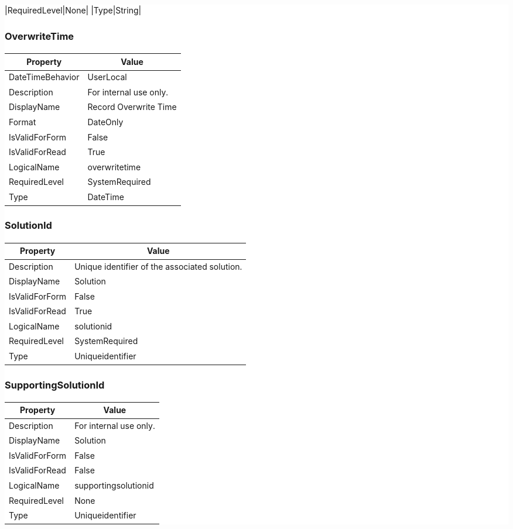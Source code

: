 |RequiredLevel|None|
|Type|String|


### <a name="BKMK_OverwriteTime"></a> OverwriteTime

|Property|Value|
|--------|-----|
|DateTimeBehavior|UserLocal|
|Description|For internal use only.|
|DisplayName|Record Overwrite Time|
|Format|DateOnly|
|IsValidForForm|False|
|IsValidForRead|True|
|LogicalName|overwritetime|
|RequiredLevel|SystemRequired|
|Type|DateTime|


### <a name="BKMK_SolutionId"></a> SolutionId

|Property|Value|
|--------|-----|
|Description|Unique identifier of the associated solution.|
|DisplayName|Solution|
|IsValidForForm|False|
|IsValidForRead|True|
|LogicalName|solutionid|
|RequiredLevel|SystemRequired|
|Type|Uniqueidentifier|


### <a name="BKMK_SupportingSolutionId"></a> SupportingSolutionId

|Property|Value|
|--------|-----|
|Description|For internal use only.|
|DisplayName|Solution|
|IsValidForForm|False|
|IsValidForRead|False|
|LogicalName|supportingsolutionid|
|RequiredLevel|None|
|Type|Uniqueidentifier|
